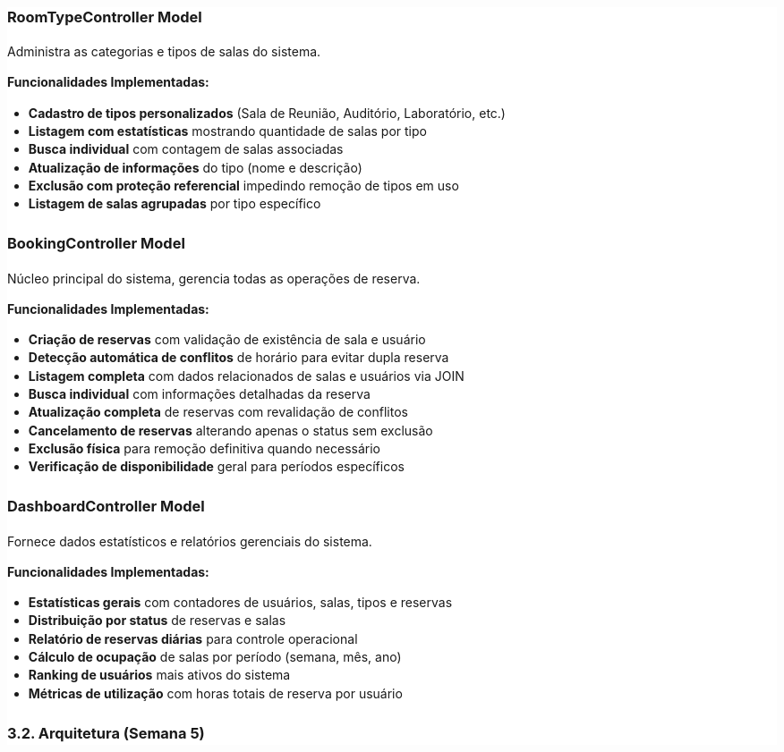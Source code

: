 ### **RoomTypeController Model**
Administra as categorias e tipos de salas do sistema.

**Funcionalidades Implementadas:**
- **Cadastro de tipos personalizados** (Sala de Reunião, Auditório, Laboratório, etc.)
- **Listagem com estatísticas** mostrando quantidade de salas por tipo
- **Busca individual** com contagem de salas associadas
- **Atualização de informações** do tipo (nome e descrição)
- **Exclusão com proteção referencial** impedindo remoção de tipos em uso
- **Listagem de salas agrupadas** por tipo específico

### **BookingController Model**
Núcleo principal do sistema, gerencia todas as operações de reserva.

**Funcionalidades Implementadas:**
- **Criação de reservas** com validação de existência de sala e usuário
- **Detecção automática de conflitos** de horário para evitar dupla reserva
- **Listagem completa** com dados relacionados de salas e usuários via JOIN
- **Busca individual** com informações detalhadas da reserva
- **Atualização completa** de reservas com revalidação de conflitos
- **Cancelamento de reservas** alterando apenas o status sem exclusão
- **Exclusão física** para remoção definitiva quando necessário
- **Verificação de disponibilidade** geral para períodos específicos

### **DashboardController Model**
Fornece dados estatísticos e relatórios gerenciais do sistema.

**Funcionalidades Implementadas:**
- **Estatísticas gerais** com contadores de usuários, salas, tipos e reservas
- **Distribuição por status** de reservas e salas
- **Relatório de reservas diárias** para controle operacional
- **Cálculo de ocupação** de salas por período (semana, mês, ano)
- **Ranking de usuários** mais ativos do sistema
- **Métricas de utilização** com horas totais de reserva por usuário


### 3.2. Arquitetura (Semana 5)

<div align="center">

